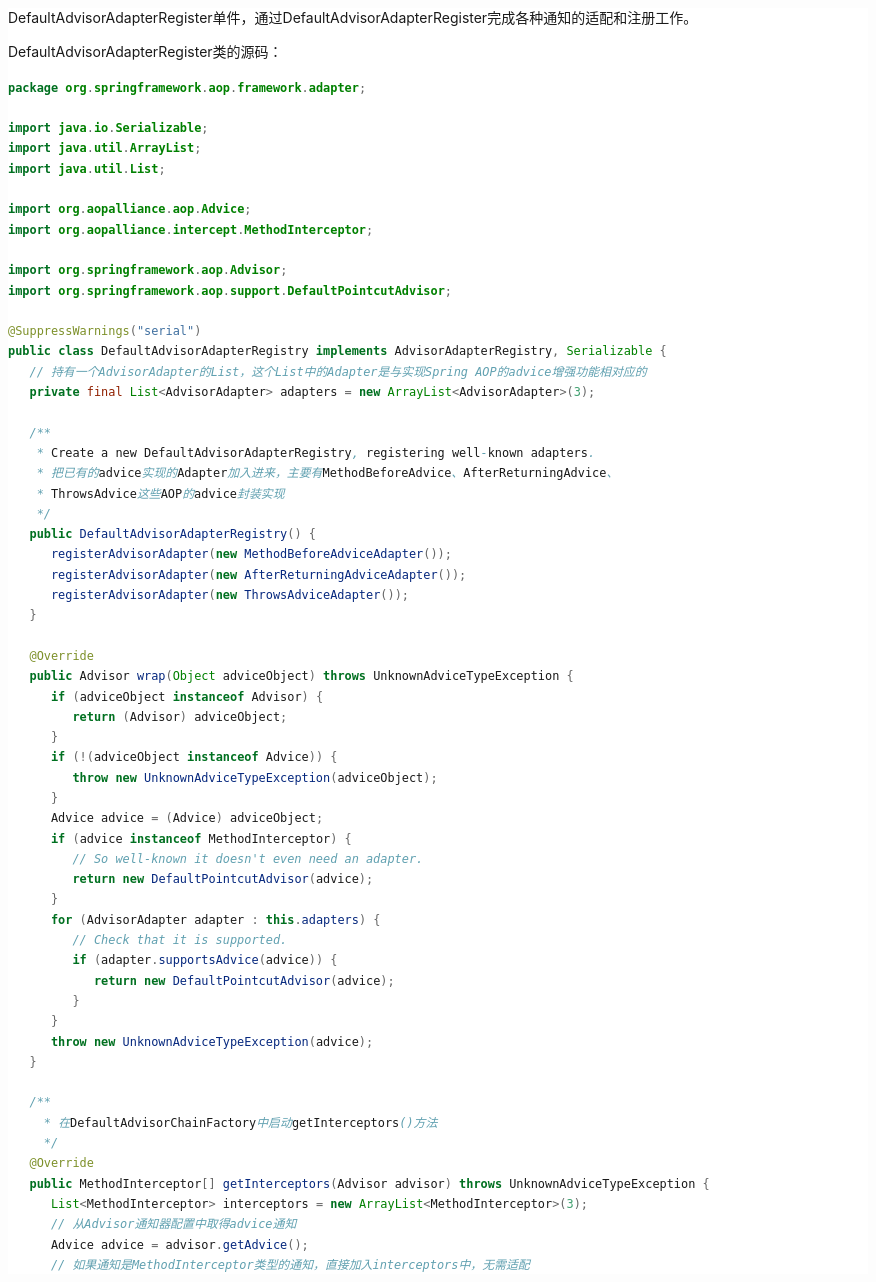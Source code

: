 DefaultAdvisorAdapterRegister单件，通过DefaultAdvisorAdapterRegister完成各种通知的适配和注册工作。

DefaultAdvisorAdapterRegister类的源码：


```java
package org.springframework.aop.framework.adapter;
 
import java.io.Serializable;
import java.util.ArrayList;
import java.util.List;
 
import org.aopalliance.aop.Advice;
import org.aopalliance.intercept.MethodInterceptor;
 
import org.springframework.aop.Advisor;
import org.springframework.aop.support.DefaultPointcutAdvisor;
 
@SuppressWarnings("serial")
public class DefaultAdvisorAdapterRegistry implements AdvisorAdapterRegistry, Serializable {
   // 持有一个AdvisorAdapter的List，这个List中的Adapter是与实现Spring AOP的advice增强功能相对应的
   private final List<AdvisorAdapter> adapters = new ArrayList<AdvisorAdapter>(3);
 
   /**
    * Create a new DefaultAdvisorAdapterRegistry, registering well-known adapters.
    * 把已有的advice实现的Adapter加入进来，主要有MethodBeforeAdvice、AfterReturningAdvice、
    * ThrowsAdvice这些AOP的advice封装实现
    */
   public DefaultAdvisorAdapterRegistry() {
      registerAdvisorAdapter(new MethodBeforeAdviceAdapter());
      registerAdvisorAdapter(new AfterReturningAdviceAdapter());
      registerAdvisorAdapter(new ThrowsAdviceAdapter());
   }
 
   @Override
   public Advisor wrap(Object adviceObject) throws UnknownAdviceTypeException {
      if (adviceObject instanceof Advisor) {
         return (Advisor) adviceObject;
      }
      if (!(adviceObject instanceof Advice)) {
         throw new UnknownAdviceTypeException(adviceObject);
      }
      Advice advice = (Advice) adviceObject;
      if (advice instanceof MethodInterceptor) {
         // So well-known it doesn't even need an adapter.
         return new DefaultPointcutAdvisor(advice);
      }
      for (AdvisorAdapter adapter : this.adapters) {
         // Check that it is supported.
         if (adapter.supportsAdvice(advice)) {
            return new DefaultPointcutAdvisor(advice);
         }
      }
      throw new UnknownAdviceTypeException(advice);
   }
 
   /**
     * 在DefaultAdvisorChainFactory中启动getInterceptors()方法
     */
   @Override
   public MethodInterceptor[] getInterceptors(Advisor advisor) throws UnknownAdviceTypeException {
      List<MethodInterceptor> interceptors = new ArrayList<MethodInterceptor>(3);
      // 从Advisor通知器配置中取得advice通知
      Advice advice = advisor.getAdvice();
      // 如果通知是MethodInterceptor类型的通知，直接加入interceptors中，无需适配
```